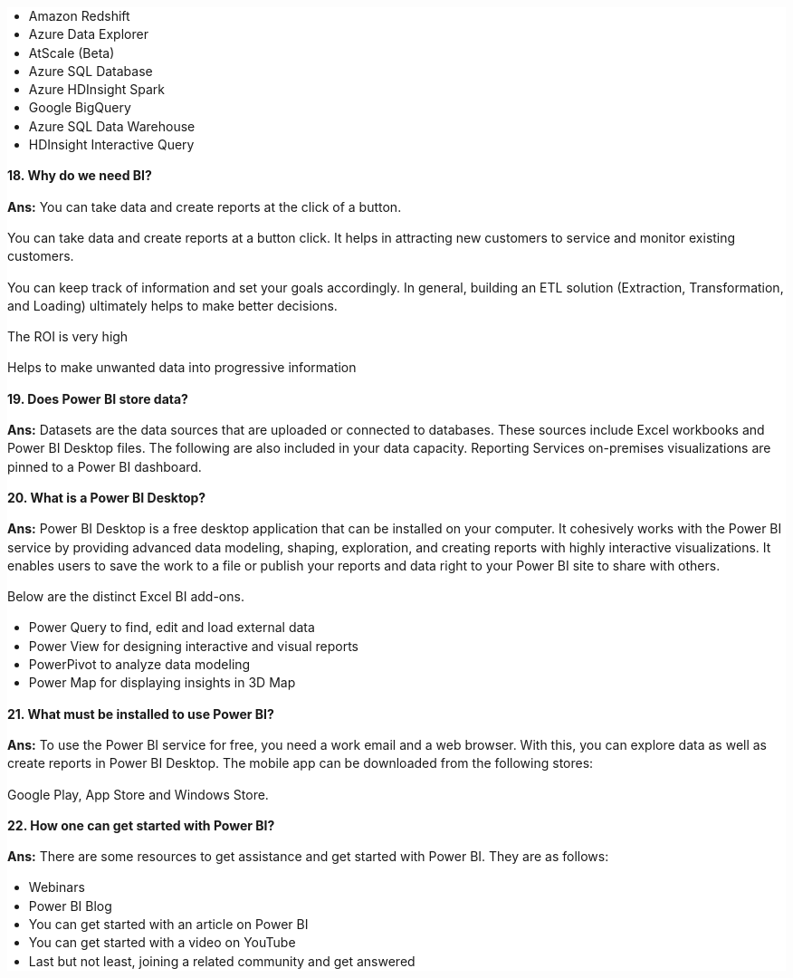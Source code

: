 - Amazon Redshift
- Azure Data Explorer
- AtScale (Beta)
- Azure SQL Database
- Azure HDInsight Spark
- Google BigQuery
- Azure SQL Data Warehouse
- HDInsight Interactive Query

**18\. Why do we need BI?**

**Ans:** You can take data and create reports at the click of a button.

You can take data and create reports at a button click. It helps in attracting new customers to service and monitor existing customers.

You can keep track of information and set your goals accordingly. In general, building an ETL solution (Extraction, Transformation, and Loading) ultimately helps to make better decisions.

The ROI is very high

Helps to make unwanted data into progressive information

**19\. Does Power BI store data?**

**Ans:** Datasets are the data sources that are uploaded or connected to databases. These sources include Excel workbooks and Power BI Desktop files. The following are also included in your data capacity. Reporting Services on-premises visualizations are pinned to a Power BI dashboard.

**20\. What is a Power BI Desktop?**

**Ans:** Power BI Desktop is a free desktop application that can be installed on your computer. It cohesively works with the Power BI service by providing advanced data modeling, shaping, exploration, and creating reports with highly interactive visualizations. It enables users to save the work to a file or publish your reports and data right to your Power BI site to share with others.

Below are the distinct Excel BI add-ons.

- Power Query to find, edit and load external data
- Power View for designing interactive and visual reports
- PowerPivot to analyze data modeling
- Power Map for displaying insights in 3D Map

**21\. What must be installed to use Power BI?**

**Ans:** To use the Power BI service for free, you need a work email and a web browser. With this, you can explore data as well as create reports in Power BI Desktop. The mobile app can be downloaded from the following stores:

Google Play, App Store and Windows Store.

**22\. How one can get started with Power BI?**

**Ans:** There are some resources to get assistance and get started with Power BI. They are as follows:

- Webinars
- Power BI Blog
- You can get started with an article on Power BI
- You can get started with a video on YouTube
- Last but not least, joining a related community and get answered
